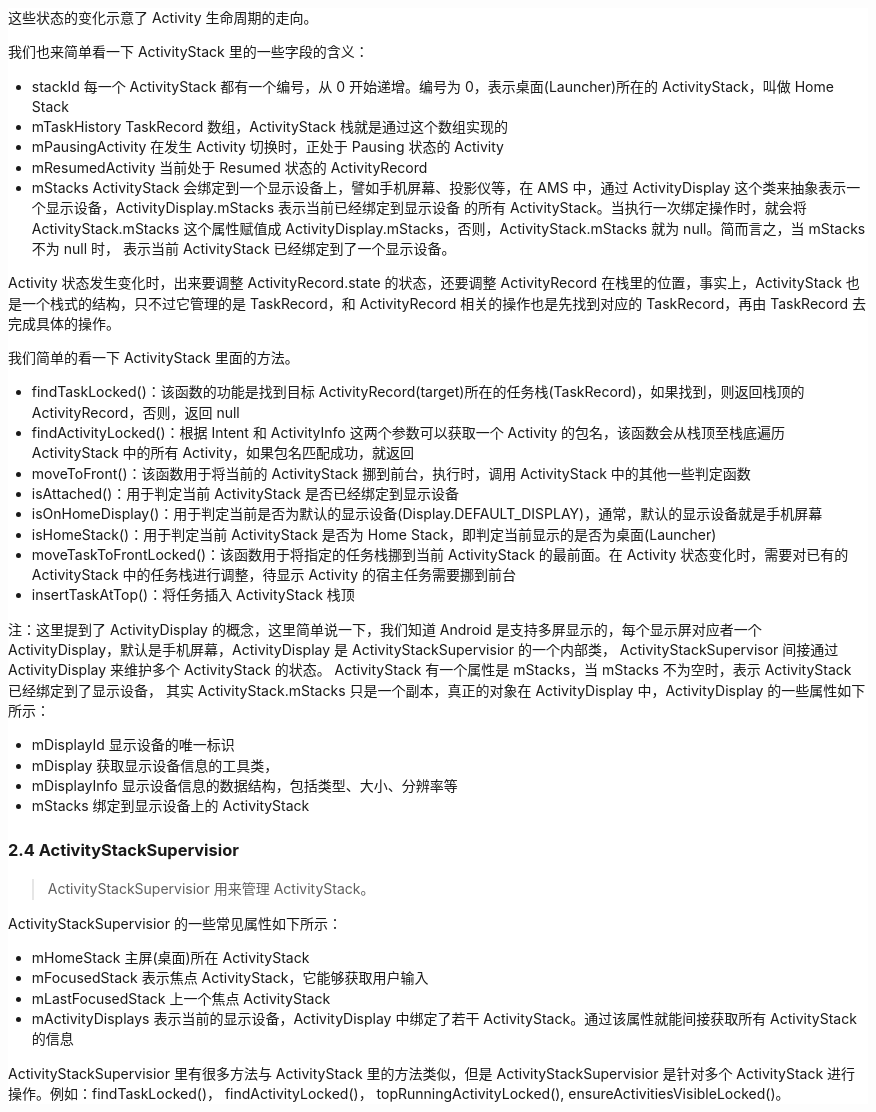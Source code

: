 这些状态的变化示意了 Activity 生命周期的走向。

我们也来简单看一下 ActivityStack 里的一些字段的含义：

- stackId 每一个 ActivityStack 都有一个编号，从 0 开始递增。编号为 0，表示桌面(Launcher)所在的 ActivityStack，叫做 Home Stack
- mTaskHistory TaskRecord 数组，ActivityStack 栈就是通过这个数组实现的
- mPausingActivity 在发生 Activity 切换时，正处于 Pausing 状态的 Activity
- mResumedActivity 当前处于 Resumed 状态的 ActivityRecord
- mStacks ActivityStack 会绑定到一个显示设备上，譬如手机屏幕、投影仪等，在 AMS 中，通过 ActivityDisplay 这个类来抽象表示一个显示设备，ActivityDisplay.mStacks 表示当前已经绑定到显示设备
  的所有 ActivityStack。当执行一次绑定操作时，就会将 ActivityStack.mStacks 这个属性赋值成 ActivityDisplay.mStacks，否则，ActivityStack.mStacks 就为 null。简而言之，当 mStacks 不为 null 时，
  表示当前 ActivityStack 已经绑定到了一个显示设备。

Activity 状态发生变化时，出来要调整 ActivityRecord.state 的状态，还要调整 ActivityRecord 在栈里的位置，事实上，ActivityStack 也是一个栈式的结构，只不过它管理的是 TaskRecord，和 ActivityRecord
相关的操作也是先找到对应的 TaskRecord，再由 TaskRecord 去完成具体的操作。

我们简单的看一下 ActivityStack 里面的方法。

- findTaskLocked()：该函数的功能是找到目标 ActivityRecord(target)所在的任务栈(TaskRecord)，如果找到，则返回栈顶的 ActivityRecord，否则，返回 null
- findActivityLocked()：根据 Intent 和 ActivityInfo 这两个参数可以获取一个 Activity 的包名，该函数会从栈顶至栈底遍历 ActivityStack 中的所有 Activity，如果包名匹配成功，就返回
- moveToFront()：该函数用于将当前的 ActivityStack 挪到前台，执行时，调用 ActivityStack 中的其他一些判定函数
- isAttached()：用于判定当前 ActivityStack 是否已经绑定到显示设备
- isOnHomeDisplay()：用于判定当前是否为默认的显示设备(Display.DEFAULT_DISPLAY)，通常，默认的显示设备就是手机屏幕
- isHomeStack()：用于判定当前 ActivityStack 是否为 Home Stack，即判定当前显示的是否为桌面(Launcher)
- moveTaskToFrontLocked()：该函数用于将指定的任务栈挪到当前 ActivityStack 的最前面。在 Activity 状态变化时，需要对已有的 ActivityStack 中的任务栈进行调整，待显示 Activity 的宿主任务需要挪到前台
- insertTaskAtTop()：将任务插入 ActivityStack 栈顶

注：这里提到了 ActivityDisplay 的概念，这里简单说一下，我们知道 Android 是支持多屏显示的，每个显示屏对应者一个 ActivityDisplay，默认是手机屏幕，ActivityDisplay 是 ActivityStackSupervisior 的一个内部类，
ActivityStackSupervisor 间接通过 ActivityDisplay 来维护多个 ActivityStack 的状态。 ActivityStack 有一个属性是 mStacks，当 mStacks 不为空时，表示 ActivityStack 已经绑定到了显示设备， 其实 ActivityStack.mStacks
只是一个副本，真正的对象在 ActivityDisplay 中，ActivityDisplay 的一些属性如下所示：

- mDisplayId 显示设备的唯一标识
- mDisplay 获取显示设备信息的工具类，
- mDisplayInfo 显示设备信息的数据结构，包括类型、大小、分辨率等
- mStacks 绑定到显示设备上的 ActivityStack

### 2.4 ActivityStackSupervisior

> ActivityStackSupervisior 用来管理 ActivityStack。

ActivityStackSupervisior 的一些常见属性如下所示：

- mHomeStack 主屏(桌面)所在 ActivityStack
- mFocusedStack 表示焦点 ActivityStack，它能够获取用户输入
- mLastFocusedStack 上一个焦点 ActivityStack
- mActivityDisplays 表示当前的显示设备，ActivityDisplay 中绑定了若干 ActivityStack。通过该属性就能间接获取所有 ActivityStack 的信息

ActivityStackSupervisior 里有很多方法与 ActivityStack 里的方法类似，但是 ActivityStackSupervisior 是针对多个 ActivityStack 进行操作。例如：findTaskLocked()， findActivityLocked()， topRunningActivityLocked(),
ensureActivitiesVisibleLocked()。
